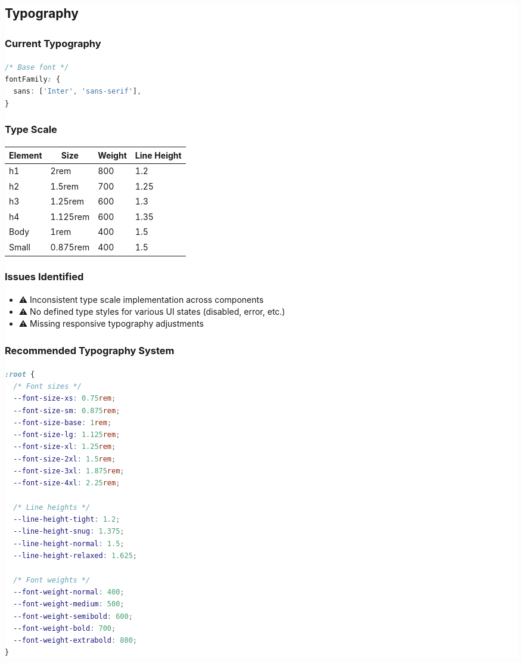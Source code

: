 ## Typography

### Current Typography

```css
/* Base font */
fontFamily: {
  sans: ['Inter', 'sans-serif'],
}
```

### Type Scale

| Element | Size | Weight | Line Height |
|---------|------|--------|-------------|
| h1      | 2rem | 800    | 1.2         |
| h2      | 1.5rem | 700  | 1.25        |
| h3      | 1.25rem | 600 | 1.3         |
| h4      | 1.125rem | 600 | 1.35       |
| Body    | 1rem | 400    | 1.5         |
| Small   | 0.875rem | 400 | 1.5        |

### Issues Identified

- ⚠️ Inconsistent type scale implementation across components
- ⚠️ No defined type styles for various UI states (disabled, error, etc.)
- ⚠️ Missing responsive typography adjustments

### Recommended Typography System

```css
:root {
  /* Font sizes */
  --font-size-xs: 0.75rem;
  --font-size-sm: 0.875rem;
  --font-size-base: 1rem;
  --font-size-lg: 1.125rem;
  --font-size-xl: 1.25rem;
  --font-size-2xl: 1.5rem;
  --font-size-3xl: 1.875rem;
  --font-size-4xl: 2.25rem;
  
  /* Line heights */
  --line-height-tight: 1.2;
  --line-height-snug: 1.375;
  --line-height-normal: 1.5;
  --line-height-relaxed: 1.625;
  
  /* Font weights */
  --font-weight-normal: 400;
  --font-weight-medium: 500;
  --font-weight-semibold: 600;
  --font-weight-bold: 700;
  --font-weight-extrabold: 800;
}
```

